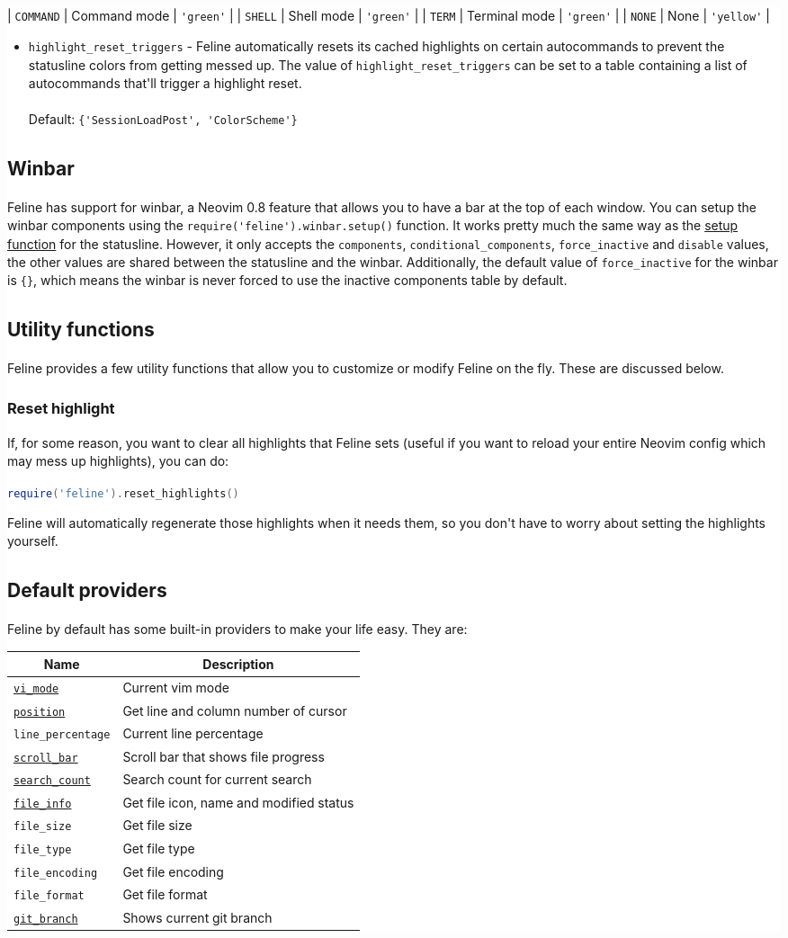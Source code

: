 | `COMMAND`   | Command mode          | `'green'`   |
| `SHELL`     | Shell mode            | `'green'`   |
| `TERM`      | Terminal mode         | `'green'`   |
| `NONE`      | None                  | `'yellow'`  |

- `highlight_reset_triggers` - Feline automatically resets its cached highlights on certain autocommands to prevent the statusline colors from getting messed up. The value of `highlight_reset_triggers` can be set to a table containing a list of autocommands that'll trigger a highlight reset.<br><br>
  Default: `{'SessionLoadPost', 'ColorScheme'}`

## Winbar

Feline has support for winbar, a Neovim 0.8 feature that allows you to have a bar at the top of each window. You can setup the winbar components using the `require('feline').winbar.setup()` function. It works pretty much the same way as the [setup function](#setup-function) for the statusline. However, it only accepts the `components`, `conditional_components`, `force_inactive` and `disable` values, the other values are shared between the statusline and the winbar. Additionally, the default value of `force_inactive` for the winbar is `{}`, which means the winbar is never forced to use the inactive components table by default.

## Utility functions

Feline provides a few utility functions that allow you to customize or modify Feline on the fly. These are discussed below.

### Reset highlight

If, for some reason, you want to clear all highlights that Feline sets (useful if you want to reload your entire Neovim config which may mess up highlights), you can do:

```lua
require('feline').reset_highlights()
```

Feline will automatically regenerate those highlights when it needs them, so you don't have to worry about setting the highlights yourself.

## Default providers

Feline by default has some built-in providers to make your life easy. They are:

| Name                                  | Description                                    |
| ------------------------------------- | ---------------------------------------------- |
| [`vi_mode`](#vi-mode)                 | Current vim mode                               |
| [`position`](#position)               | Get line and column number of cursor           |
| `line_percentage`                     | Current line percentage                        |
| [`scroll_bar`](#scroll-bar)           | Scroll bar that shows file progress            |
| [`search_count`](#search-count)       | Search count for current search                |
| [`file_info`](#file-info)             | Get file icon, name and modified status        |
| `file_size`                           | Get file size                                  |
| `file_type`                           | Get file type                                  |
| `file_encoding`                       | Get file encoding                              |
| `file_format`                         | Get file format                                |
| [`git_branch`](#git)                  | Shows current git branch                       |
